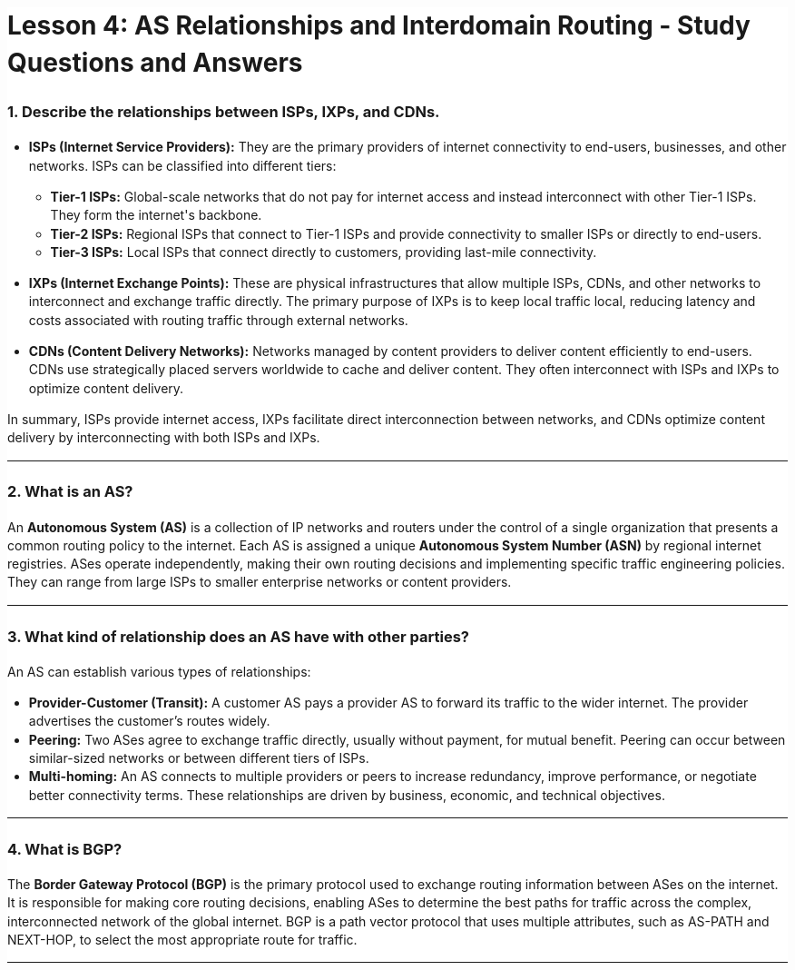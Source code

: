 
# Lesson 4: AS Relationships and Interdomain Routing - Study Questions and Answers

### 1. Describe the relationships between ISPs, IXPs, and CDNs.
- **ISPs (Internet Service Providers):** They are the primary providers of internet connectivity to end-users, businesses, and other networks. ISPs can be classified into different tiers:
  - **Tier-1 ISPs:** Global-scale networks that do not pay for internet access and instead interconnect with other Tier-1 ISPs. They form the internet's backbone.
  - **Tier-2 ISPs:** Regional ISPs that connect to Tier-1 ISPs and provide connectivity to smaller ISPs or directly to end-users.
  - **Tier-3 ISPs:** Local ISPs that connect directly to customers, providing last-mile connectivity.
  
- **IXPs (Internet Exchange Points):** These are physical infrastructures that allow multiple ISPs, CDNs, and other networks to interconnect and exchange traffic directly. The primary purpose of IXPs is to keep local traffic local, reducing latency and costs associated with routing traffic through external networks.

- **CDNs (Content Delivery Networks):** Networks managed by content providers to deliver content efficiently to end-users. CDNs use strategically placed servers worldwide to cache and deliver content. They often interconnect with ISPs and IXPs to optimize content delivery.

In summary, ISPs provide internet access, IXPs facilitate direct interconnection between networks, and CDNs optimize content delivery by interconnecting with both ISPs and IXPs.

---

### 2. What is an AS?
An **Autonomous System (AS)** is a collection of IP networks and routers under the control of a single organization that presents a common routing policy to the internet. Each AS is assigned a unique **Autonomous System Number (ASN)** by regional internet registries. ASes operate independently, making their own routing decisions and implementing specific traffic engineering policies. They can range from large ISPs to smaller enterprise networks or content providers.

---

### 3. What kind of relationship does an AS have with other parties?
An AS can establish various types of relationships:
- **Provider-Customer (Transit):** A customer AS pays a provider AS to forward its traffic to the wider internet. The provider advertises the customer’s routes widely.
- **Peering:** Two ASes agree to exchange traffic directly, usually without payment, for mutual benefit. Peering can occur between similar-sized networks or between different tiers of ISPs.
- **Multi-homing:** An AS connects to multiple providers or peers to increase redundancy, improve performance, or negotiate better connectivity terms.
These relationships are driven by business, economic, and technical objectives. 

---

### 4. What is BGP?
The **Border Gateway Protocol (BGP)** is the primary protocol used to exchange routing information between ASes on the internet. It is responsible for making core routing decisions, enabling ASes to determine the best paths for traffic across the complex, interconnected network of the global internet. BGP is a path vector protocol that uses multiple attributes, such as AS-PATH and NEXT-HOP, to select the most appropriate route for traffic.

---